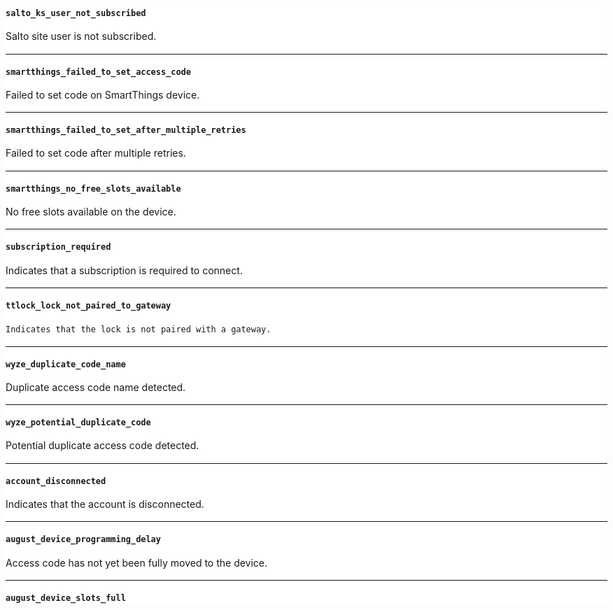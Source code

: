 
**`salto_ks_user_not_subscribed`**

Salto site user is not subscribed.

---

**`smartthings_failed_to_set_access_code`**

Failed to set code on SmartThings device.

---

**`smartthings_failed_to_set_after_multiple_retries`**

Failed to set code after multiple retries.

---

**`smartthings_no_free_slots_available`**

No free slots available on the device.

---

**`subscription_required`**

Indicates that a subscription is required to connect.

---

**`ttlock_lock_not_paired_to_gateway`**


    Indicates that the lock is not paired with a gateway.
    

---

**`wyze_duplicate_code_name`**

Duplicate access code name detected.

---

**`wyze_potential_duplicate_code`**

Potential duplicate access code detected.

---

**`account_disconnected`**

Indicates that the account is disconnected.

---

**`august_device_programming_delay`**

Access code has not yet been fully moved to the device.

---

**`august_device_slots_full`**
